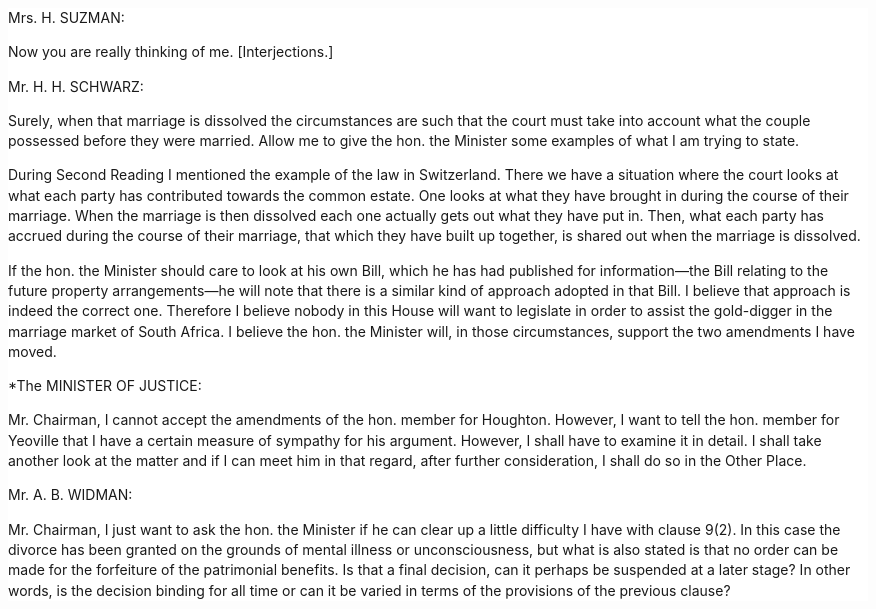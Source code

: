 </speech>

<speech by="#suzman">

<from>Mrs. <person refersTo="hansard_za">H. SUZMAN</person>:</from>

<p>Now you are really thinking of me. [Interjections.]</p>

</speech>

<speech by="#schwarz">

<from>Mr. <person refersTo="hansard_za">H. H. SCHWARZ</person>:</from>

<p>Surely, when that marriage is dissolved the circumstances are such that the court must take into account what the couple possessed before they were married. Allow me to give the hon. the Minister some examples of what I am trying to state.</p>

<p>During Second Reading I mentioned the example of the law in Switzerland. There we have a situation where the court looks at what each party has contributed towards the common estate. One looks at what they have brought in during the course of their marriage. When the marriage is then dissolved <span class="col_7543-7544" refersTo="page_0631"/>each one actually gets out what they have put in. Then, what each party has accrued during the course of their marriage, that which they have built up together, is shared out when the marriage is dissolved.</p>

<p>If the hon. the Minister should care to look at his own Bill, which he has had published for information&#x2014;the Bill relating to the future property arrangements&#x2014;he will note that there is a similar kind of approach adopted in that Bill. I believe that approach is indeed the correct one. Therefore I believe nobody in this House will want to legislate in order to assist the gold-digger in the marriage market of South Africa. I believe the hon. the Minister will, in those circumstances, support the two amendments I have moved.</p>

</speech>

<speech by="#minister_of_justice">

<from>*The <person refersTo="hansard_za">MINISTER OF JUSTICE</person>:</from>

<p>Mr. Chairman, I cannot accept the amendments of the hon. member for Houghton. However, I want to tell the hon. member for Yeoville that I have a certain measure of sympathy for his argument. However, I shall have to examine it in detail. I shall take another look at the matter and if I can meet him in that regard, after further consideration, I shall do so in the Other Place.</p>

</speech>

<speech by="#widman">

<from>Mr. <person refersTo="hansard_za">A. B. WIDMAN</person>:</from>

<p>Mr. Chairman, I just want to ask the hon. the Minister if he can clear up a little difficulty I have with clause 9(2). In this case the divorce has been granted on the grounds of mental illness or unconsciousness, but what is also stated is that no order can be made for the forfeiture of the patrimonial benefits. Is that a final decision, can it perhaps be suspended at a later stage? In other words, is the decision binding for all time or can it be varied in terms of the provisions of the previous clause?</p>

</speech>

<speech by="#minister_of_justice">
